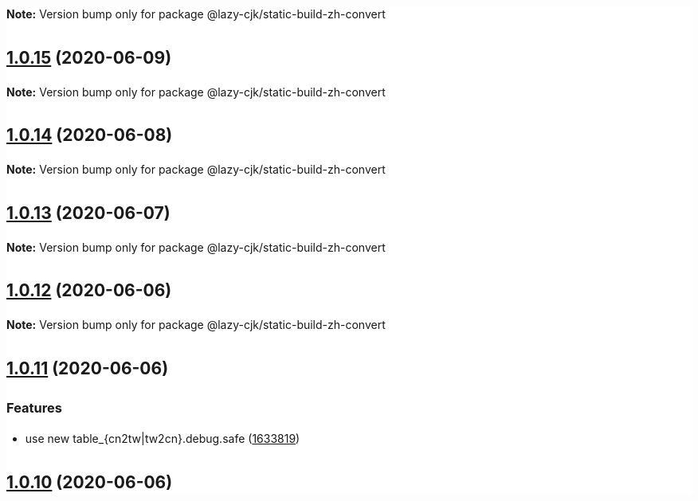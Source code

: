 **Note:** Version bump only for package @lazy-cjk/static-build-zh-convert





## [1.0.15](https://github.com/bluelovers/ws-regexp/compare/@lazy-cjk/static-build-zh-convert@1.0.14...@lazy-cjk/static-build-zh-convert@1.0.15) (2020-06-09)

**Note:** Version bump only for package @lazy-cjk/static-build-zh-convert





## [1.0.14](https://github.com/bluelovers/ws-regexp/compare/@lazy-cjk/static-build-zh-convert@1.0.13...@lazy-cjk/static-build-zh-convert@1.0.14) (2020-06-08)

**Note:** Version bump only for package @lazy-cjk/static-build-zh-convert





## [1.0.13](https://github.com/bluelovers/ws-regexp/compare/@lazy-cjk/static-build-zh-convert@1.0.12...@lazy-cjk/static-build-zh-convert@1.0.13) (2020-06-07)

**Note:** Version bump only for package @lazy-cjk/static-build-zh-convert





## [1.0.12](https://github.com/bluelovers/ws-regexp/compare/@lazy-cjk/static-build-zh-convert@1.0.11...@lazy-cjk/static-build-zh-convert@1.0.12) (2020-06-06)

**Note:** Version bump only for package @lazy-cjk/static-build-zh-convert





## [1.0.11](https://github.com/bluelovers/ws-regexp/compare/@lazy-cjk/static-build-zh-convert@1.0.10...@lazy-cjk/static-build-zh-convert@1.0.11) (2020-06-06)


### Features

* use new table_{cn2tw|tw2cn}.debug.safe ([1633819](https://github.com/bluelovers/ws-regexp/commit/16338199058152cffbfea628e4f969b2ea7b400a))





## [1.0.10](https://github.com/bluelovers/ws-regexp/compare/@lazy-cjk/static-build-zh-convert@1.0.9...@lazy-cjk/static-build-zh-convert@1.0.10) (2020-06-06)
